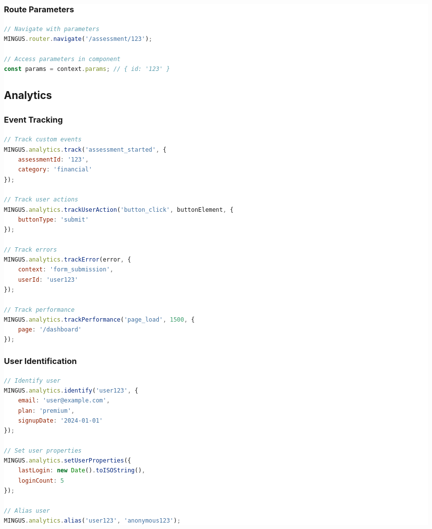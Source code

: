 ### Route Parameters

```javascript
// Navigate with parameters
MINGUS.router.navigate('/assessment/123');

// Access parameters in component
const params = context.params; // { id: '123' }
```

## Analytics

### Event Tracking

```javascript
// Track custom events
MINGUS.analytics.track('assessment_started', {
    assessmentId: '123',
    category: 'financial'
});

// Track user actions
MINGUS.analytics.trackUserAction('button_click', buttonElement, {
    buttonType: 'submit'
});

// Track errors
MINGUS.analytics.trackError(error, {
    context: 'form_submission',
    userId: 'user123'
});

// Track performance
MINGUS.analytics.trackPerformance('page_load', 1500, {
    page: '/dashboard'
});
```

### User Identification

```javascript
// Identify user
MINGUS.analytics.identify('user123', {
    email: 'user@example.com',
    plan: 'premium',
    signupDate: '2024-01-01'
});

// Set user properties
MINGUS.analytics.setUserProperties({
    lastLogin: new Date().toISOString(),
    loginCount: 5
});

// Alias user
MINGUS.analytics.alias('user123', 'anonymous123');
```
